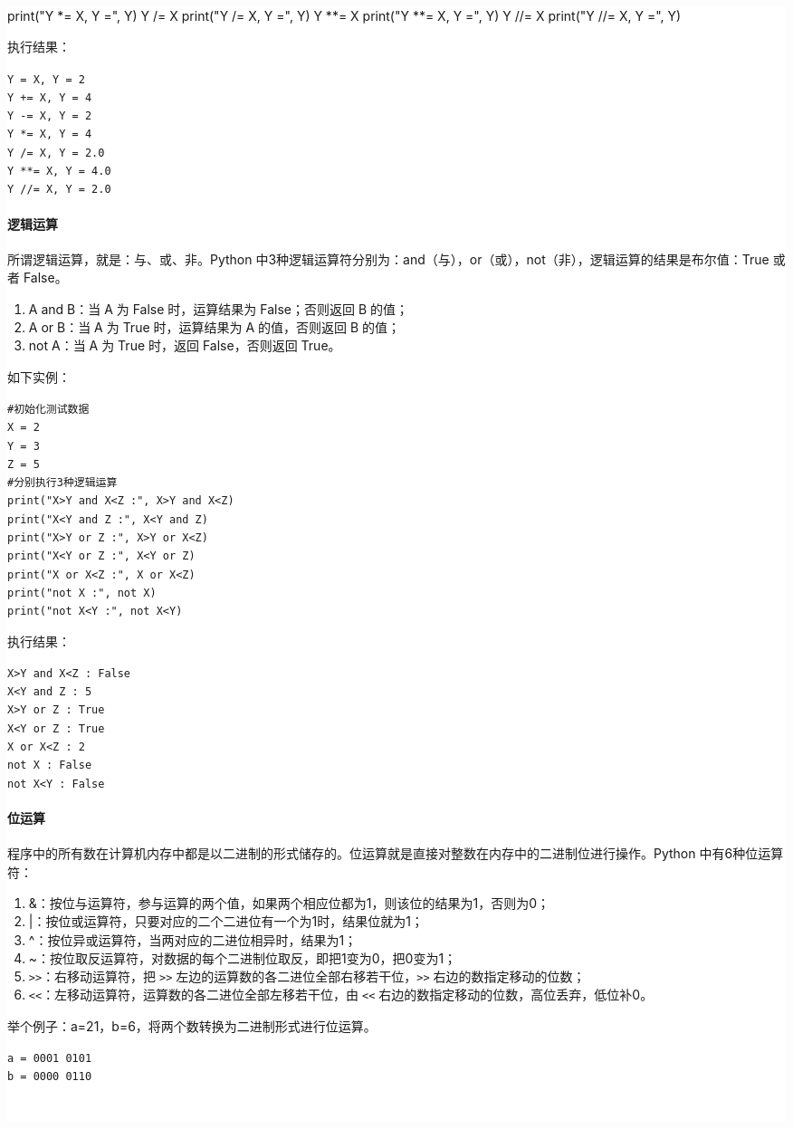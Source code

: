 print("Y *= X, Y =", Y)
Y /= X 
print("Y /= X, Y =", Y)
Y **= X 
print("Y **= X, Y =", Y)
Y //= X 
print("Y //= X, Y =", Y)
</code></pre>
<p>执行结果：</p>
<pre><code>Y = X, Y = 2
Y += X, Y = 4
Y -= X, Y = 2
Y *= X, Y = 4
Y /= X, Y = 2.0
Y **= X, Y = 4.0
Y //= X, Y = 2.0
</code></pre>
<h4 id="-7">逻辑运算</h4>
<p>所谓逻辑运算，就是：与、或、非。Python 中3种逻辑运算符分别为：and（与），or（或），not（非），逻辑运算的结果是布尔值：True 或者 False。</p>
<ol>
<li>A and B：当 A 为 False 时，运算结果为 False；否则返回 B 的值；</li>
<li>A or B：当 A 为 True 时，运算结果为 A 的值，否则返回 B 的值；</li>
<li>not A：当 A 为 True 时，返回 False，否则返回 True。</li>
</ol>
<p>如下实例：</p>
<pre><code class="python language-python">#初始化测试数据
X = 2
Y = 3
Z = 5
#分别执行3种逻辑运算
print("X&gt;Y and X&lt;Z :", X&gt;Y and X&lt;Z)
print("X&lt;Y and Z :", X&lt;Y and Z)
print("X&gt;Y or Z :", X&gt;Y or X&lt;Z)
print("X&lt;Y or Z :", X&lt;Y or Z)
print("X or X&lt;Z :", X or X&lt;Z)
print("not X :", not X)
print("not X&lt;Y :", not X&lt;Y)
</code></pre>
<p>执行结果：</p>
<pre><code>X&gt;Y and X&lt;Z : False
X&lt;Y and Z : 5
X&gt;Y or Z : True
X&lt;Y or Z : True
X or X&lt;Z : 2
not X : False
not X&lt;Y : False
</code></pre>
<h4 id="-8">位运算</h4>
<p>程序中的所有数在计算机内存中都是以二进制的形式储存的。位运算就是直接对整数在内存中的二进制位进行操作。Python 中有6种位运算符：</p>
<ol>
<li>&amp;：按位与运算符，参与运算的两个值，如果两个相应位都为1，则该位的结果为1，否则为0；</li>
<li>|：按位或运算符，只要对应的二个二进位有一个为1时，结果位就为1；</li>
<li>^：按位异或运算符，当两对应的二进位相异时，结果为1；</li>
<li>~：按位取反运算符，对数据的每个二进制位取反，即把1变为0，把0变为1；</li>
<li><code>&gt;&gt;</code>：右移动运算符，把 <code>&gt;&gt;</code> 左边的运算数的各二进位全部右移若干位，<code>&gt;&gt;</code> 右边的数指定移动的位数；</li>
<li><code>&lt;&lt;</code>：左移动运算符，运算数的各二进位全部左移若干位，由 <code>&lt;&lt;</code> 右边的数指定移动的位数，高位丢弃，低位补0。</li>
</ol>
<p>举个例子：a=21，b=6，将两个数转换为二进制形式进行位运算。</p>
<pre><code class="python language-python">a = 0001 0101
b = 0000 0110
